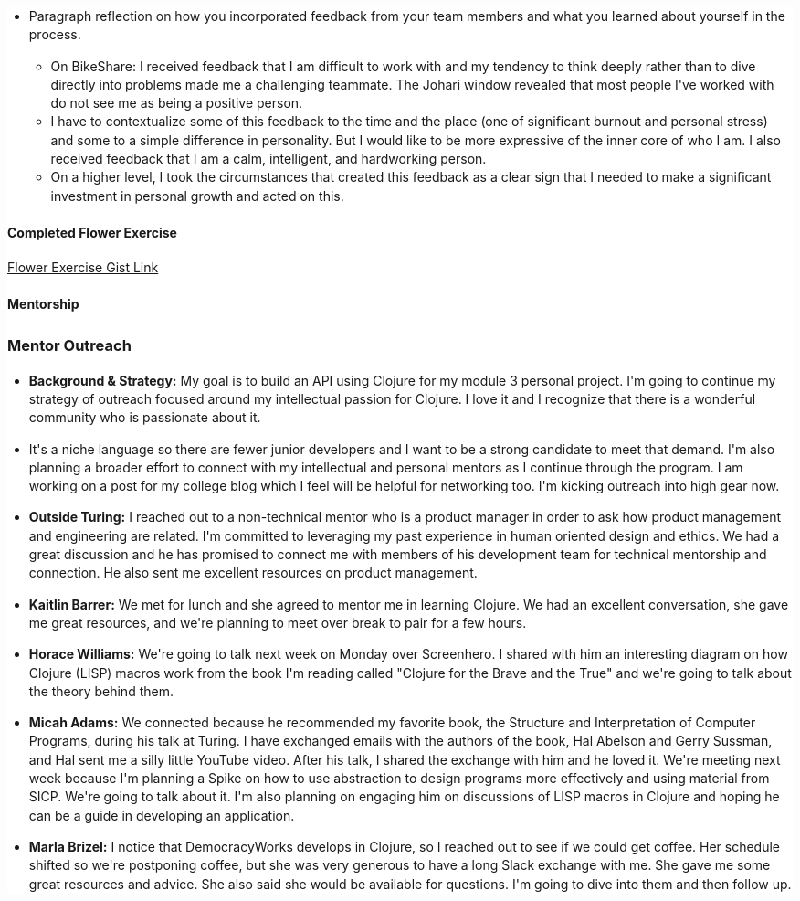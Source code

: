 * Paragraph reflection on how you incorporated feedback from your team members and what you learned about yourself in the process.

  * On BikeShare: I received feedback that I am difficult to work with and my tendency to think deeply rather than to dive directly into problems made me a challenging teammate. The Johari window revealed that most people I've worked with do not see me as being a positive person.
  * I have to contextualize some of this feedback to the time and the place (one of significant burnout and personal stress) and some to a simple difference in personality. But I would like to be more expressive of the inner core of who I am. I also received feedback that I am a calm, intelligent, and hardworking person.
  * On a higher level, I took the circumstances that created this feedback as a clear sign that I needed to make a significant investment in personal growth and acted on this.   

#### Completed Flower Exercise
[Flower Exercise Gist Link](https://gist.github.com/maxglassie/7bb5d305ac723245ee779c5820bd5da9)

#### Mentorship
### Mentor Outreach
  * **Background & Strategy:** My goal is to build an API using Clojure for my module 3 personal project. I'm going to continue my strategy of outreach focused around my intellectual passion for Clojure. I love it and I recognize that there is a wonderful community who is passionate about it.

  * It's a niche language so there are fewer junior developers and I want to be a strong candidate to meet that demand. I'm also planning a broader effort to connect with my intellectual and personal mentors as I continue through the program. I am working on a post for my college blog which I feel will be helpful for networking too. I'm kicking outreach into high gear now.

  * **Outside Turing:** I reached out to a non-technical mentor who is a product manager in order to ask how product management and engineering are related. I'm committed to leveraging my past experience in human oriented design and ethics. We had a great discussion and he has promised to connect me with members of his development team for technical mentorship and connection. He also sent me excellent resources on product management.

  * **Kaitlin Barrer:** We met for lunch and she agreed to mentor me in learning Clojure. We had an excellent conversation, she gave me great resources, and we're planning to meet over break to pair for a few hours.

  * **Horace Williams:** We're going to talk next week on Monday over Screenhero. I shared with him an interesting diagram on how Clojure (LISP) macros work from the book I'm reading called "Clojure for the Brave and the True" and we're going to talk about the theory behind them.

  * **Micah Adams:** We connected because he recommended my favorite book, the Structure and Interpretation of Computer Programs, during his talk at Turing. I have exchanged emails with the authors of the book, Hal Abelson and Gerry Sussman, and Hal sent me a silly little YouTube video. After his talk, I shared the exchange with him and he loved it. We're meeting next week because I'm planning a Spike on how to use abstraction to design programs more effectively and using material from SICP. We're going to talk about it. I'm also planning on engaging him on discussions of LISP macros in Clojure and hoping he can be a guide in developing an application.

  * **Marla Brizel:** I notice that DemocracyWorks develops in Clojure, so I reached out to see if we could get coffee. Her schedule shifted so we're postponing coffee, but she was very generous to have a long Slack exchange with me. She gave me some great resources and advice. She also said she would be available for questions. I'm going to dive into them and then follow up.
